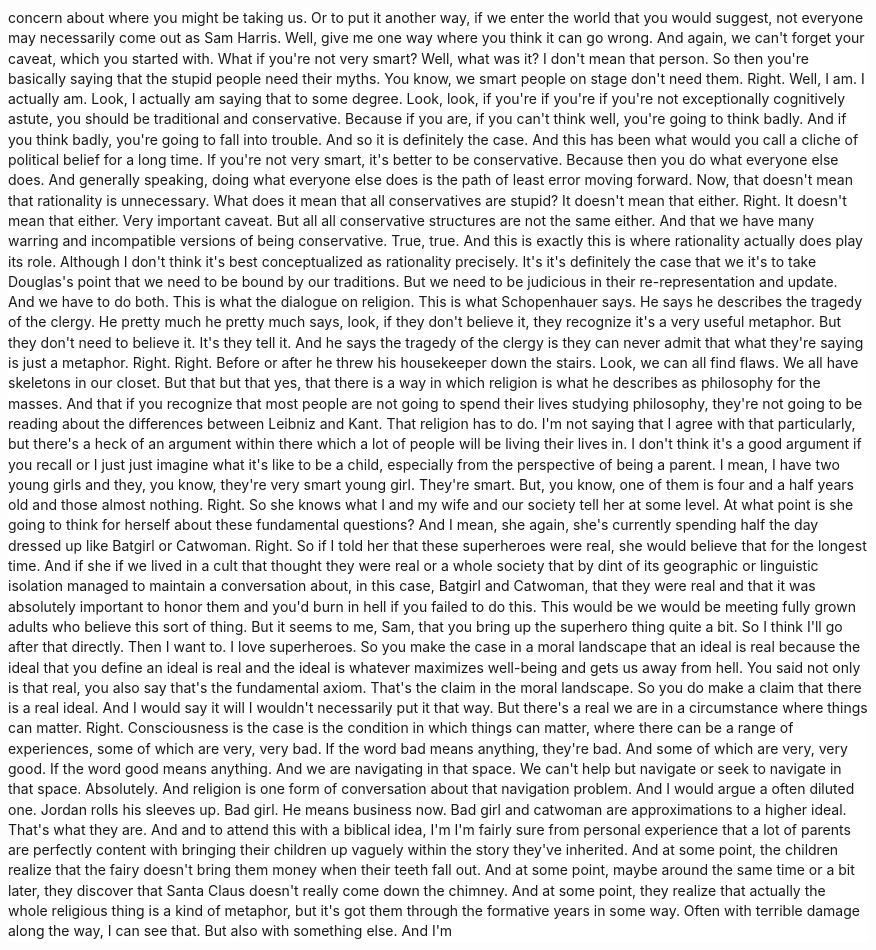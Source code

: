 concern about where you might be taking us. Or to put it another way, if we enter the world that you would suggest, not everyone may necessarily come out as Sam Harris. Well, give me one way where you think it can go wrong. And again, we can't forget your caveat, which you started with. What if you're not very smart? Well, what was it? I don't mean that person. So then you're basically saying that the stupid people need their myths. You know, we smart people on stage don't need them. Right. Well, I am. I actually am. Look, I actually am saying that to some degree. Look, look, if you're if you're if you're not exceptionally cognitively astute, you should be traditional and conservative. Because if you are, if you can't think well, you're going to think badly. And if you think badly, you're going to fall into trouble. And so it is definitely the case. And this has been what would you call a cliche of political belief for a long time. If you're not very smart, it's better to be conservative. Because then you do what everyone else does. And generally speaking, doing what everyone else does is the path of least error moving forward. Now, that doesn't mean that rationality is unnecessary. What does it mean that all conservatives are stupid? It doesn't mean that either. Right. It doesn't mean that either. Very important caveat. But all all conservative structures are not the same either. And that we have many warring and incompatible versions of being conservative. True, true. And this is exactly this is where rationality actually does play its role. Although I don't think it's best conceptualized as rationality precisely. It's it's definitely the case that we it's to take Douglas's point that we need to be bound by our traditions. But we need to be judicious in their re-representation and update. And we have to do both. This is what the dialogue on religion. This is what Schopenhauer says. He says he describes the tragedy of the clergy. He pretty much he pretty much says, look, if they don't believe it, they recognize it's a very useful metaphor. But they don't need to believe it. It's they tell it. And he says the tragedy of the clergy is they can never admit that what they're saying is just a metaphor. Right. Right. Before or after he threw his housekeeper down the stairs. Look, we can all find flaws. We all have skeletons in our closet. But that but that yes, that there is a way in which religion is what he describes as philosophy for the masses. And that if you recognize that most people are not going to spend their lives studying philosophy, they're not going to be reading about the differences between Leibniz and Kant. That religion has to do. I'm not saying that I agree with that particularly, but there's a heck of an argument within there which a lot of people will be living their lives in. I don't think it's a good argument if you recall or I just just imagine what it's like to be a child, especially from the perspective of being a parent. I mean, I have two young girls and they, you know, they're very smart young girl. They're smart. But, you know, one of them is four and a half years old and those almost nothing. Right. So she knows what I and my wife and our society tell her at some level. At what point is she going to think for herself about these fundamental questions? And I mean, she again, she's currently spending half the day dressed up like Batgirl or Catwoman. Right. So if I told her that these superheroes were real, she would believe that for the longest time. And if she if we lived in a cult that thought they were real or a whole society that by dint of its geographic or linguistic isolation managed to maintain a conversation about, in this case, Batgirl and Catwoman, that they were real and that it was absolutely important to honor them and you'd burn in hell if you failed to do this. This would be we would be meeting fully grown adults who believe this sort of thing. But it seems to me, Sam, that you bring up the superhero thing quite a bit. So I think I'll go after that directly. Then I want to. I love superheroes. So you make the case in a moral landscape that an ideal is real because the ideal that you define an ideal is real and the ideal is whatever maximizes well-being and gets us away from hell. You said not only is that real, you also say that's the fundamental axiom. That's the claim in the moral landscape. So you do make a claim that there is a real ideal. And I would say it will I wouldn't necessarily put it that way. But there's a real we are in a circumstance where things can matter. Right. Consciousness is the case is the condition in which things can matter, where there can be a range of experiences, some of which are very, very bad. If the word bad means anything, they're bad. And some of which are very, very good. If the word good means anything. And we are navigating in that space. We can't help but navigate or seek to navigate in that space. Absolutely. And religion is one form of conversation about that navigation problem. And I would argue a often diluted one. Jordan rolls his sleeves up. Bad girl. He means business now. Bad girl and catwoman are approximations to a higher ideal. That's what they are. And and to attend this with a biblical idea, I'm I'm fairly sure from personal experience that a lot of parents are perfectly content with bringing their children up vaguely within the story they've inherited. And at some point, the children realize that the fairy doesn't bring them money when their teeth fall out. And at some point, maybe around the same time or a bit later, they discover that Santa Claus doesn't really come down the chimney. And at some point, they realize that actually the whole religious thing is a kind of metaphor, but it's got them through the formative years in some way. Often with terrible damage along the way, I can see that. But also with something else. And I'm
